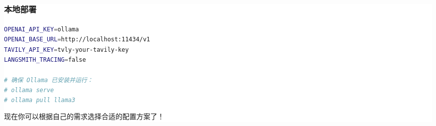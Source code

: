 ### 本地部署
```bash
OPENAI_API_KEY=ollama
OPENAI_BASE_URL=http://localhost:11434/v1
TAVILY_API_KEY=tvly-your-tavily-key
LANGSMITH_TRACING=false

# 确保 Ollama 已安装并运行：
# ollama serve
# ollama pull llama3
```

现在你可以根据自己的需求选择合适的配置方案了！
